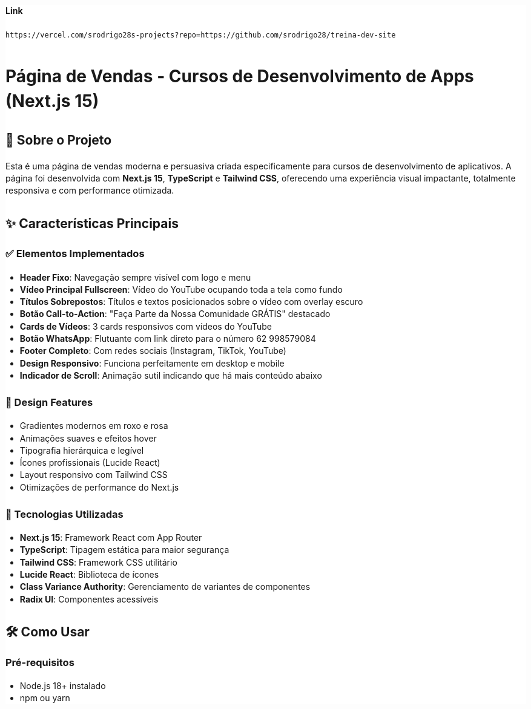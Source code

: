 #### Link
```
https://vercel.com/srodrigo28s-projects?repo=https://github.com/srodrigo28/treina-dev-site
```

# Página de Vendas - Cursos de Desenvolvimento de Apps (Next.js 15)

## 🚀 Sobre o Projeto

Esta é uma página de vendas moderna e persuasiva criada especificamente para cursos de desenvolvimento de aplicativos. A página foi desenvolvida com **Next.js 15**, **TypeScript** e **Tailwind CSS**, oferecendo uma experiência visual impactante, totalmente responsiva e com performance otimizada.

## ✨ Características Principais

### ✅ Elementos Implementados
- **Header Fixo**: Navegação sempre visível com logo e menu
- **Vídeo Principal Fullscreen**: Vídeo do YouTube ocupando toda a tela como fundo
- **Títulos Sobrepostos**: Títulos e textos posicionados sobre o vídeo com overlay escuro
- **Botão Call-to-Action**: "Faça Parte da Nossa Comunidade GRÁTIS" destacado
- **Cards de Vídeos**: 3 cards responsivos com vídeos do YouTube
- **Botão WhatsApp**: Flutuante com link direto para o número 62 998579084
- **Footer Completo**: Com redes sociais (Instagram, TikTok, YouTube)
- **Design Responsivo**: Funciona perfeitamente em desktop e mobile
- **Indicador de Scroll**: Animação sutil indicando que há mais conteúdo abaixo

### 🎨 Design Features
- Gradientes modernos em roxo e rosa
- Animações suaves e efeitos hover
- Tipografia hierárquica e legível
- Ícones profissionais (Lucide React)
- Layout responsivo com Tailwind CSS
- Otimizações de performance do Next.js

### 🔧 Tecnologias Utilizadas
- **Next.js 15**: Framework React com App Router
- **TypeScript**: Tipagem estática para maior segurança
- **Tailwind CSS**: Framework CSS utilitário
- **Lucide React**: Biblioteca de ícones
- **Class Variance Authority**: Gerenciamento de variantes de componentes
- **Radix UI**: Componentes acessíveis

## 🛠️ Como Usar

### Pré-requisitos
- Node.js 18+ instalado
- npm ou yarn
